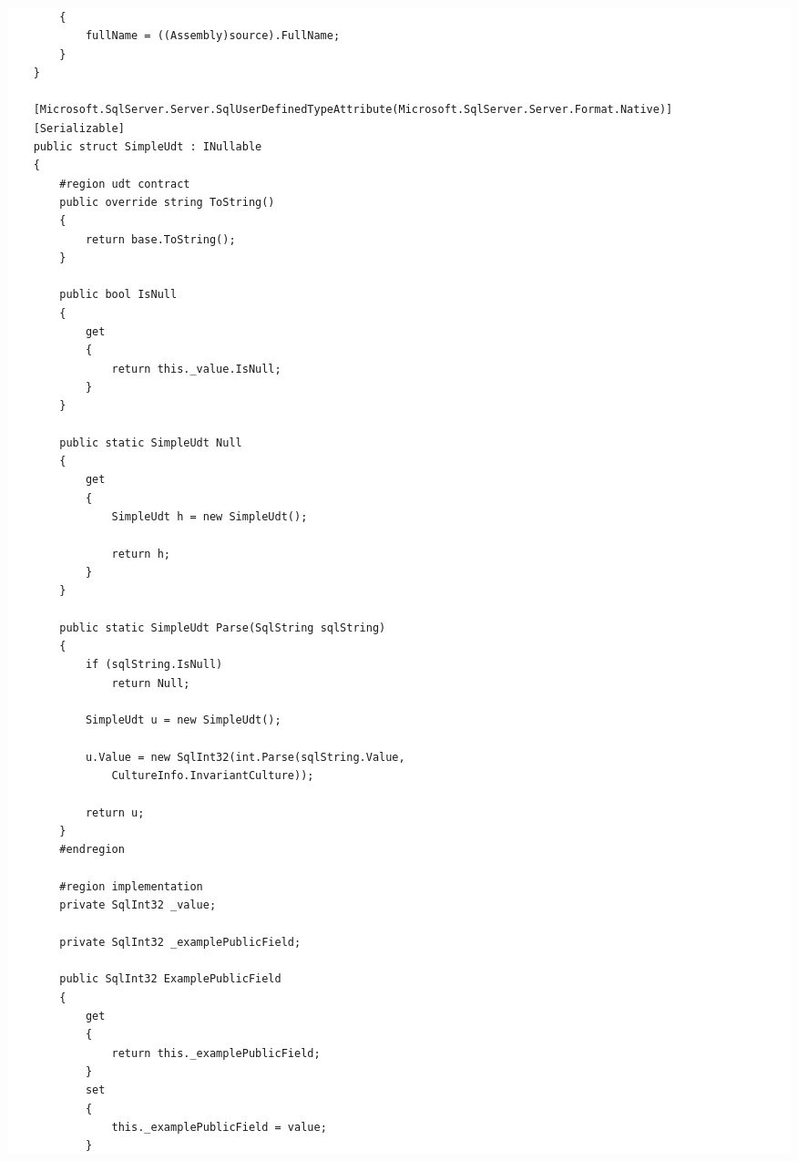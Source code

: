 ```  
        {  
            fullName = ((Assembly)source).FullName;  
        }  
    }  
  
    [Microsoft.SqlServer.Server.SqlUserDefinedTypeAttribute(Microsoft.SqlServer.Server.Format.Native)]  
    [Serializable]  
    public struct SimpleUdt : INullable  
    {  
        #region udt contract  
        public override string ToString()  
        {  
            return base.ToString();  
        }  
  
        public bool IsNull  
        {  
            get  
            {  
                return this._value.IsNull;  
            }  
        }  
  
        public static SimpleUdt Null  
        {  
            get  
            {  
                SimpleUdt h = new SimpleUdt();  
  
                return h;  
            }  
        }  
  
        public static SimpleUdt Parse(SqlString sqlString)  
        {  
            if (sqlString.IsNull)  
                return Null;  
  
            SimpleUdt u = new SimpleUdt();  
  
            u.Value = new SqlInt32(int.Parse(sqlString.Value,  
                CultureInfo.InvariantCulture));  
  
            return u;  
        }  
        #endregion  
  
        #region implementation  
        private SqlInt32 _value;  
  
        private SqlInt32 _examplePublicField;  
  
        public SqlInt32 ExamplePublicField  
        {  
            get  
            {  
                return this._examplePublicField;  
            }  
            set  
            {  
                this._examplePublicField = value;  
            }  
```